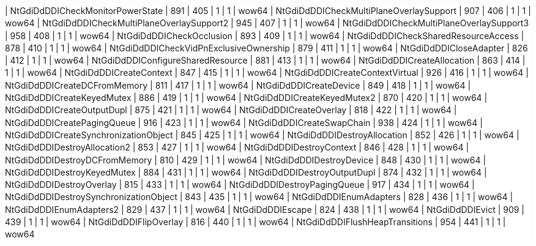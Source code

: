 | NtGdiDdDDICheckMonitorPowerState | 891 | 405 | 1 | 1 | wow64
| NtGdiDdDDICheckMultiPlaneOverlaySupport | 907 | 406 | 1 | 1 | wow64
| NtGdiDdDDICheckMultiPlaneOverlaySupport2 | 945 | 407 | 1 | 1 | wow64
| NtGdiDdDDICheckMultiPlaneOverlaySupport3 | 958 | 408 | 1 | 1 | wow64
| NtGdiDdDDICheckOcclusion | 893 | 409 | 1 | 1 | wow64
| NtGdiDdDDICheckSharedResourceAccess | 878 | 410 | 1 | 1 | wow64
| NtGdiDdDDICheckVidPnExclusiveOwnership | 879 | 411 | 1 | 1 | wow64
| NtGdiDdDDICloseAdapter | 826 | 412 | 1 | 1 | wow64
| NtGdiDdDDIConfigureSharedResource | 881 | 413 | 1 | 1 | wow64
| NtGdiDdDDICreateAllocation | 863 | 414 | 1 | 1 | wow64
| NtGdiDdDDICreateContext | 847 | 415 | 1 | 1 | wow64
| NtGdiDdDDICreateContextVirtual | 926 | 416 | 1 | 1 | wow64
| NtGdiDdDDICreateDCFromMemory | 811 | 417 | 1 | 1 | wow64
| NtGdiDdDDICreateDevice | 849 | 418 | 1 | 1 | wow64
| NtGdiDdDDICreateKeyedMutex | 886 | 419 | 1 | 1 | wow64
| NtGdiDdDDICreateKeyedMutex2 | 870 | 420 | 1 | 1 | wow64
| NtGdiDdDDICreateOutputDupl | 875 | 421 | 1 | 1 | wow64
| NtGdiDdDDICreateOverlay | 818 | 422 | 1 | 1 | wow64
| NtGdiDdDDICreatePagingQueue | 916 | 423 | 1 | 1 | wow64
| NtGdiDdDDICreateSwapChain | 938 | 424 | 1 | 1 | wow64
| NtGdiDdDDICreateSynchronizationObject | 845 | 425 | 1 | 1 | wow64
| NtGdiDdDDIDestroyAllocation | 852 | 426 | 1 | 1 | wow64
| NtGdiDdDDIDestroyAllocation2 | 853 | 427 | 1 | 1 | wow64
| NtGdiDdDDIDestroyContext | 846 | 428 | 1 | 1 | wow64
| NtGdiDdDDIDestroyDCFromMemory | 810 | 429 | 1 | 1 | wow64
| NtGdiDdDDIDestroyDevice | 848 | 430 | 1 | 1 | wow64
| NtGdiDdDDIDestroyKeyedMutex | 884 | 431 | 1 | 1 | wow64
| NtGdiDdDDIDestroyOutputDupl | 874 | 432 | 1 | 1 | wow64
| NtGdiDdDDIDestroyOverlay | 815 | 433 | 1 | 1 | wow64
| NtGdiDdDDIDestroyPagingQueue | 917 | 434 | 1 | 1 | wow64
| NtGdiDdDDIDestroySynchronizationObject | 843 | 435 | 1 | 1 | wow64
| NtGdiDdDDIEnumAdapters | 828 | 436 | 1 | 1 | wow64
| NtGdiDdDDIEnumAdapters2 | 829 | 437 | 1 | 1 | wow64
| NtGdiDdDDIEscape | 824 | 438 | 1 | 1 | wow64
| NtGdiDdDDIEvict | 909 | 439 | 1 | 1 | wow64
| NtGdiDdDDIFlipOverlay | 816 | 440 | 1 | 1 | wow64
| NtGdiDdDDIFlushHeapTransitions | 954 | 441 | 1 | 1 | wow64